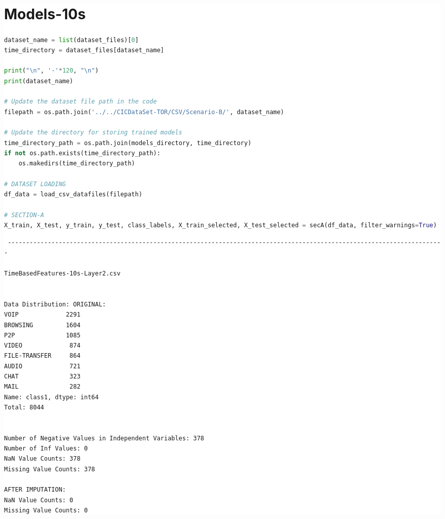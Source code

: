 # Models-10s


```python
dataset_name = list(dataset_files)[0]
time_directory = dataset_files[dataset_name]

print("\n", '-'*120, "\n")
print(dataset_name)

# Update the dataset file path in the code
filepath = os.path.join('../../CICDataSet-TOR/CSV/Scenario-B/', dataset_name)

# Update the directory for storing trained models
time_directory_path = os.path.join(models_directory, time_directory)
if not os.path.exists(time_directory_path):
    os.makedirs(time_directory_path)

# DATASET LOADING        
df_data = load_csv_datafiles(filepath)

# SECTION-A
X_train, X_test, y_train, y_test, class_labels, X_train_selected, X_test_selected = secA(df_data, filter_warnings=True)
```

    
     ------------------------------------------------------------------------------------------------------------------------ 
    
    TimeBasedFeatures-10s-Layer2.csv
    
    
    Data Distribution: ORIGINAL:
    VOIP             2291
    BROWSING         1604
    P2P              1085
    VIDEO             874
    FILE-TRANSFER     864
    AUDIO             721
    CHAT              323
    MAIL              282
    Name: class1, dtype: int64
    Total: 8044
    
    
    Number of Negative Values in Independent Variables: 378
    Number of Inf Values: 0
    NaN Value Counts: 378
    Missing Value Counts: 378
    
    AFTER IMPUTATION:
    NaN Value Counts: 0
    Missing Value Counts: 0
    
    
